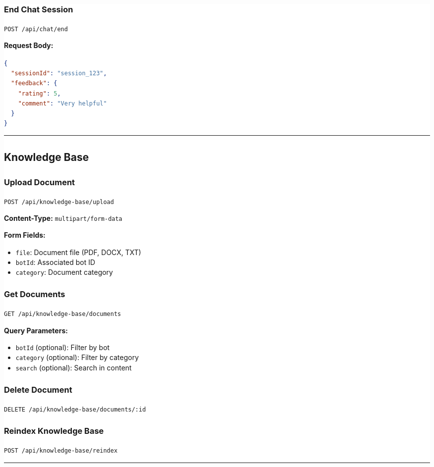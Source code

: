 ### End Chat Session
```http
POST /api/chat/end
```

**Request Body:**
```json
{
  "sessionId": "session_123",
  "feedback": {
    "rating": 5,
    "comment": "Very helpful"
  }
}
```

---

## Knowledge Base

### Upload Document
```http
POST /api/knowledge-base/upload
```

**Content-Type:** `multipart/form-data`

**Form Fields:**
- `file`: Document file (PDF, DOCX, TXT)
- `botId`: Associated bot ID
- `category`: Document category

### Get Documents
```http
GET /api/knowledge-base/documents
```

**Query Parameters:**
- `botId` (optional): Filter by bot
- `category` (optional): Filter by category
- `search` (optional): Search in content

### Delete Document
```http
DELETE /api/knowledge-base/documents/:id
```

### Reindex Knowledge Base
```http
POST /api/knowledge-base/reindex
```

---
